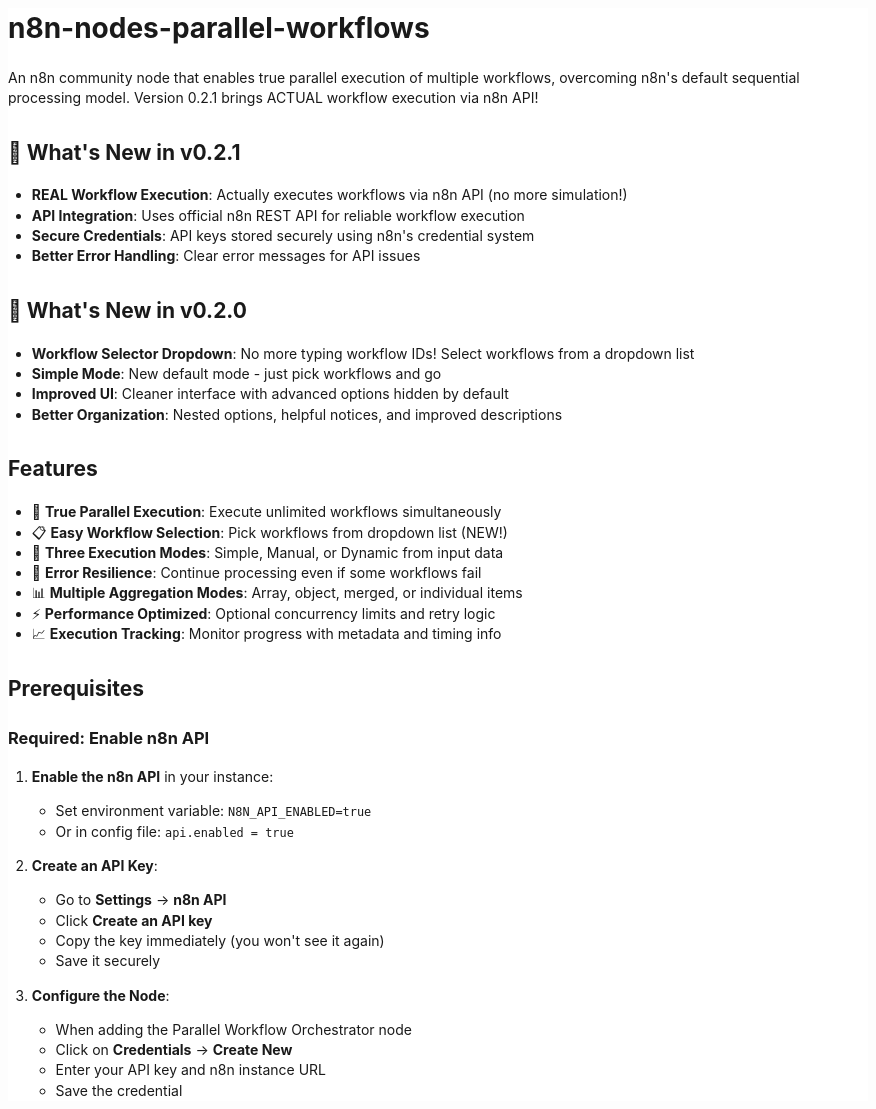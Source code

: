 # n8n-nodes-parallel-workflows

An n8n community node that enables true parallel execution of multiple workflows, overcoming n8n's default sequential processing model. Version 0.2.1 brings ACTUAL workflow execution via n8n API!

## 🚨 What's New in v0.2.1

- **REAL Workflow Execution**: Actually executes workflows via n8n API (no more simulation!)
- **API Integration**: Uses official n8n REST API for reliable workflow execution
- **Secure Credentials**: API keys stored securely using n8n's credential system
- **Better Error Handling**: Clear error messages for API issues

## 🎉 What's New in v0.2.0

- **Workflow Selector Dropdown**: No more typing workflow IDs! Select workflows from a dropdown list
- **Simple Mode**: New default mode - just pick workflows and go
- **Improved UI**: Cleaner interface with advanced options hidden by default
- **Better Organization**: Nested options, helpful notices, and improved descriptions

## Features

- 🚀 **True Parallel Execution**: Execute unlimited workflows simultaneously
- 📋 **Easy Workflow Selection**: Pick workflows from dropdown list (NEW!)
- 🎯 **Three Execution Modes**: Simple, Manual, or Dynamic from input data
- 💪 **Error Resilience**: Continue processing even if some workflows fail
- 📊 **Multiple Aggregation Modes**: Array, object, merged, or individual items
- ⚡ **Performance Optimized**: Optional concurrency limits and retry logic
- 📈 **Execution Tracking**: Monitor progress with metadata and timing info

## Prerequisites

### Required: Enable n8n API

1. **Enable the n8n API** in your instance:
   - Set environment variable: `N8N_API_ENABLED=true`
   - Or in config file: `api.enabled = true`
   
2. **Create an API Key**:
   - Go to **Settings** → **n8n API**
   - Click **Create an API key**
   - Copy the key immediately (you won't see it again)
   - Save it securely

3. **Configure the Node**:
   - When adding the Parallel Workflow Orchestrator node
   - Click on **Credentials** → **Create New**
   - Enter your API key and n8n instance URL
   - Save the credential

